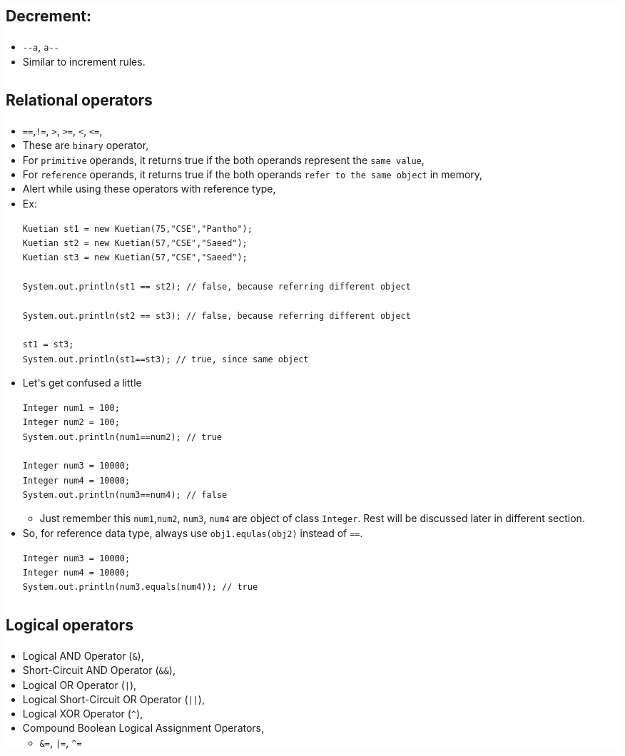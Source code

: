## Decrement: 
- `--a`, `a--`
- Similar to increment rules.

## Relational operators
- `==`,`!=`, `>`, `>=`, `<`, `<=`,
- These are `binary` operator,
- For `primitive` operands, it returns true if the both operands represent the `same value`,
- For `reference` operands, it returns true if the both operands `refer to the same object` in memory,
- Alert while using these operators with reference type,
- Ex:
  ```     
  Kuetian st1 = new Kuetian(75,"CSE","Pantho");
  Kuetian st2 = new Kuetian(57,"CSE","Saeed");
  Kuetian st3 = new Kuetian(57,"CSE","Saeed");
  
  System.out.println(st1 == st2); // false, because referring different object
  
  System.out.println(st2 == st3); // false, because referring different object
  
  st1 = st3;
  System.out.println(st1==st3); // true, since same object
  ```
- Let's get confused a little
  ```
  Integer num1 = 100;
  Integer num2 = 100;
  System.out.println(num1==num2); // true
  
  Integer num3 = 10000;
  Integer num4 = 10000;
  System.out.println(num3==num4); // false
  ```
  - Just remember this `num1`,`num2`, `num3`, `num4` are object of class `Integer`. Rest will be discussed later in different section.
- So, for reference data type, always use `obj1.equlas(obj2)` instead of `==`.
  ```
  Integer num3 = 10000;
  Integer num4 = 10000;
  System.out.println(num3.equals(num4)); // true
  ```

## Logical operators
- Logical AND Operator (`&`),
- Short-Circuit AND Operator (`&&`),
- Logical OR Operator (`|`),
- Logical Short-Circuit OR Operator (`||`),
- Logical XOR Operator (`^`),
- Compound Boolean Logical Assignment Operators,
  - `&=`, `|=`, `^=`
